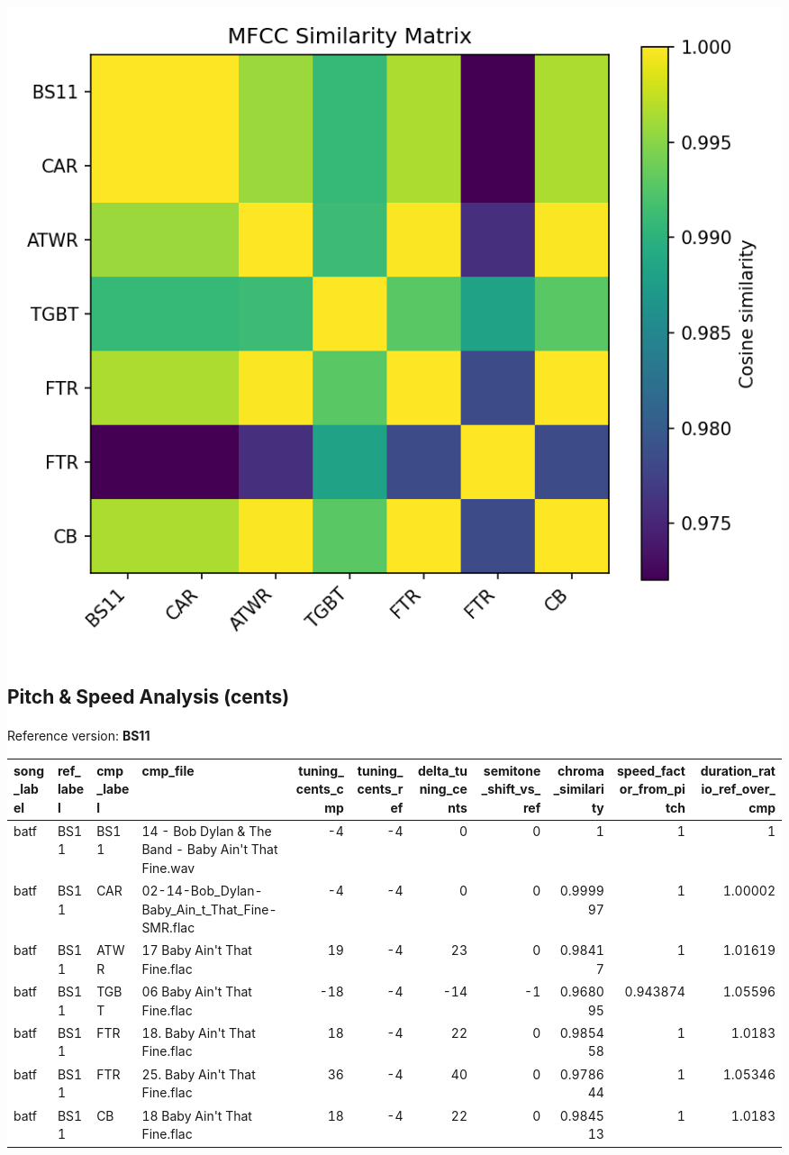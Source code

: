 ![MFCC Similarity](batf-similarity_matrix.png)

## Pitch & Speed Analysis (cents)

Reference version: **BS11**

| song_label   | ref_label   | cmp_label   | cmp_file                                             |   tuning_cents_cmp |   tuning_cents_ref |   delta_tuning_cents |   semitone_shift_vs_ref |   chroma_similarity |   speed_factor_from_pitch |   duration_ratio_ref_over_cmp |
|:-------------|:------------|:------------|:-----------------------------------------------------|-------------------:|-------------------:|---------------------:|------------------------:|--------------------:|--------------------------:|------------------------------:|
| batf         | BS11        | BS11        | 14 - Bob Dylan & The Band - Baby Ain't That Fine.wav |                 -4 |                 -4 |                    0 |                       0 |            1        |                  1        |                       1       |
| batf         | BS11        | CAR         | 02-14-Bob_Dylan-Baby_Ain_t_That_Fine-SMR.flac        |                 -4 |                 -4 |                    0 |                       0 |            0.999997 |                  1        |                       1.00002 |
| batf         | BS11        | ATWR        | 17 Baby Ain't That Fine.flac                         |                 19 |                 -4 |                   23 |                       0 |            0.98417  |                  1        |                       1.01619 |
| batf         | BS11        | TGBT        | 06 Baby Ain't That Fine.flac                         |                -18 |                 -4 |                  -14 |                      -1 |            0.968095 |                  0.943874 |                       1.05596 |
| batf         | BS11        | FTR         | 18. Baby Ain't That Fine.flac                        |                 18 |                 -4 |                   22 |                       0 |            0.985458 |                  1        |                       1.0183  |
| batf         | BS11        | FTR         | 25. Baby Ain't That Fine.flac                        |                 36 |                 -4 |                   40 |                       0 |            0.978644 |                  1        |                       1.05346 |
| batf         | BS11        | CB          | 18 Baby Ain't That Fine.flac                         |                 18 |                 -4 |                   22 |                       0 |            0.984513 |                  1        |                       1.0183  |
